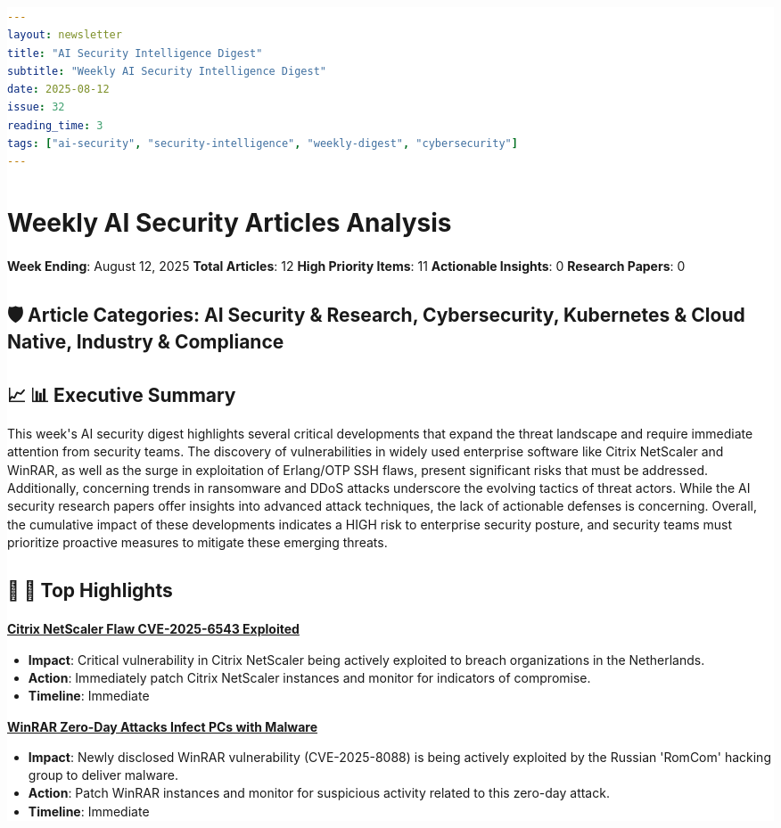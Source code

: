 ```yaml
---
layout: newsletter
title: "AI Security Intelligence Digest"
subtitle: "Weekly AI Security Intelligence Digest"
date: 2025-08-12
issue: 32
reading_time: 3
tags: ["ai-security", "security-intelligence", "weekly-digest", "cybersecurity"]
---
```


# Weekly AI Security Articles Analysis
**Week Ending**: August 12, 2025
**Total Articles**: 12
**High Priority Items**: 11
**Actionable Insights**: 0
**Research Papers**: 0

## 🛡️ Article Categories: AI Security & Research, Cybersecurity, Kubernetes & Cloud Native, Industry & Compliance

## 📈 📊 Executive Summary
This week's AI security digest highlights several critical developments that expand the threat landscape and require immediate attention from security teams. The discovery of vulnerabilities in widely used enterprise software like Citrix NetScaler and WinRAR, as well as the surge in exploitation of Erlang/OTP SSH flaws, present significant risks that must be addressed. Additionally, concerning trends in ransomware and DDoS attacks underscore the evolving tactics of threat actors. While the AI security research papers offer insights into advanced attack techniques, the lack of actionable defenses is concerning. Overall, the cumulative impact of these developments indicates a HIGH risk to enterprise security posture, and security teams must prioritize proactive measures to mitigate these emerging threats.

## 📰 🎯 Top Highlights

**[Citrix NetScaler Flaw CVE-2025-6543 Exploited](https://www.bleepingcomputer.com/news/security/netherlands-citrix-netscaler-flaw-cve-2025-6543-exploited-to-breach-orgs/)**
- **Impact**: Critical vulnerability in Citrix NetScaler being actively exploited to breach organizations in the Netherlands.
- **Action**: Immediately patch Citrix NetScaler instances and monitor for indicators of compromise.
- **Timeline**: Immediate

**[WinRAR Zero-Day Attacks Infect PCs with Malware](https://www.bleepingcomputer.com/news/security/details-emerge-on-winrar-zero-day-attacks-that-infected-pcs-with-malware/)**
- **Impact**: Newly disclosed WinRAR vulnerability (CVE-2025-8088) is being actively exploited by the Russian 'RomCom' hacking group to deliver malware.
- **Action**: Patch WinRAR instances and monitor for suspicious activity related to this zero-day attack.
- **Timeline**: Immediate
